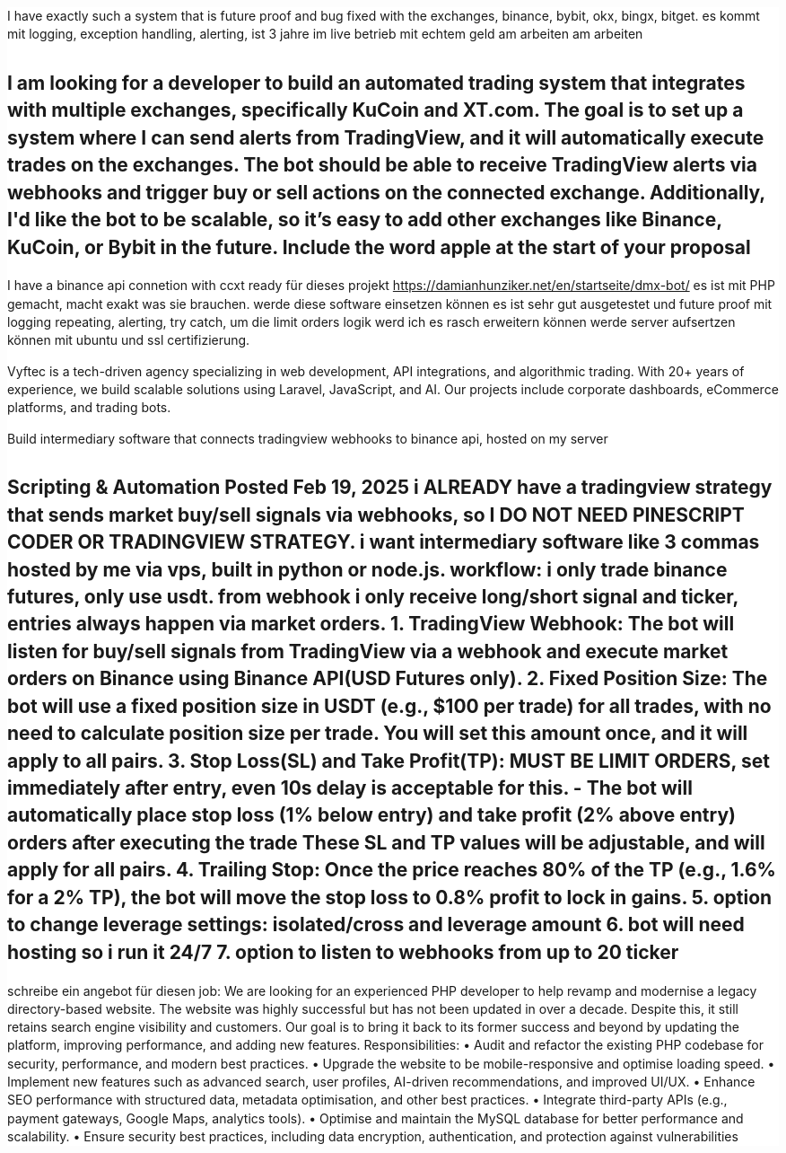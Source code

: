 


I have exactly such a system that is future proof and bug fixed with the exchanges, binance, bybit, okx, bingx, bitget. es kommt mit logging, exception handling, alerting, ist 3 jahre im live betrieb mit echtem geld am arbeiten am arbeiten

I am looking for a developer to build an automated trading system that integrates with multiple exchanges, specifically KuCoin and XT.com. The goal is to set up a system where I can send alerts from TradingView, and it will automatically execute trades on the exchanges.  The bot should be able to receive TradingView alerts via webhooks and trigger buy or sell actions on the connected exchange. Additionally, I'd like the bot to be scalable, so it’s easy to add other exchanges like Binance, KuCoin, or Bybit in the future.  Include the word apple at the start of your proposal
---
I have a binance api connetion with ccxt ready für dieses projekt https://damianhunziker.net/en/startseite/dmx-bot/
es ist mit PHP gemacht, macht exakt was sie brauchen.
werde diese software einsetzen können 
es ist sehr gut ausgetestet und future proof mit logging repeating, alerting, try catch, 
um die limit orders logik werd ich es rasch erweitern können
werde server aufsertzen können mit ubuntu und ssl certifizierung.

Vyftec is a tech-driven agency specializing in web development, API integrations, and algorithmic trading. With 20+ years of experience, we build scalable solutions using Laravel, JavaScript, and AI. Our projects include corporate dashboards, eCommerce platforms, and trading bots.

Build intermediary software that connects tradingview webhooks to binance api, hosted on my server

Scripting & Automation  Posted Feb 19, 2025
i ALREADY have a tradingview strategy that sends market buy/sell signals via webhooks, so I DO NOT NEED PINESCRIPT CODER OR TRADINGVIEW STRATEGY.   i want intermediary software like 3 commas hosted by me via vps, built in python or node.js.  workflow: i only trade binance futures, only use usdt. from webhook i only receive long/short signal and ticker, entries always happen via market orders.  1. TradingView Webhook: The bot will listen for  buy/sell signals from TradingView via a webhook and execute market orders on Binance using Binance API(USD Futures only).  2. Fixed Position Size: The bot will use a fixed position size in USDT (e.g., $100 per trade) for all trades, with no need to calculate position size per trade. You will set this amount once, and it will apply to all pairs.  3. Stop Loss(SL) and Take Profit(TP): MUST BE LIMIT ORDERS, set immediately after entry, even 10s delay is acceptable for this.  - The bot will automatically place stop loss (1% below entry) and take profit (2% above entry) orders after executing the trade  These SL and TP values will be adjustable, and will apply for all pairs.  4. Trailing Stop: Once the price reaches 80% of the TP (e.g., 1.6% for a 2% TP), the bot will move the stop loss to 0.8% profit to lock in gains.  5. option to change leverage settings: isolated/cross and leverage amount  6. bot will need hosting so i run it 24/7  7. option to listen to webhooks from up to 20 ticker
---
schreibe ein angebot für diesen job: We are looking for an experienced PHP developer to help revamp and modernise a legacy directory-based website. The website was highly successful but has not been updated in over a decade. Despite this, it still retains search engine visibility and customers. Our goal is to bring it back to its former success and beyond by updating the platform, improving performance, and adding new features.  Responsibilities: • Audit and refactor the existing PHP codebase for security, performance, and modern best practices. • Upgrade the website to be mobile-responsive and optimise loading speed. • Implement new features such as advanced search, user profiles, AI-driven recommendations, and improved UI/UX. • Enhance SEO performance with structured data, metadata optimisation, and other best practices. • Integrate third-party APIs (e.g., payment gateways, Google Maps, analytics tools). • Optimise and maintain the MySQL database for better performance and scalability. • Ensure security best practices, including data encryption, authentication, and protection against vulnerabilities
